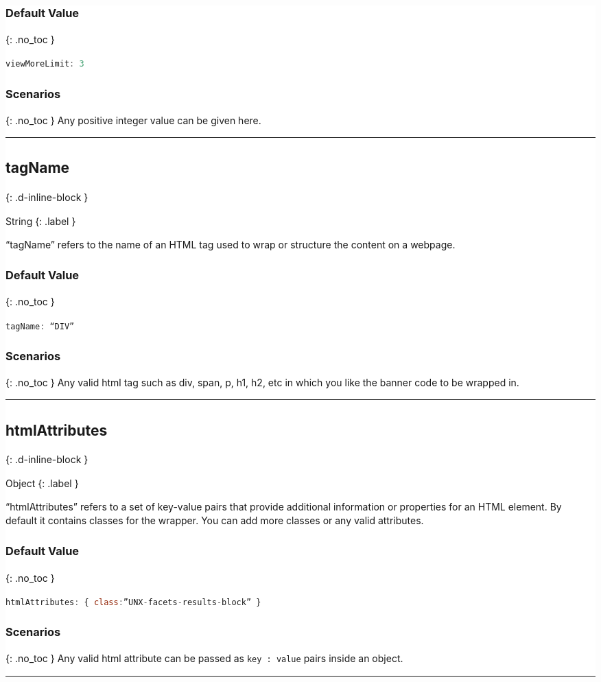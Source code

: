 ### Default Value
{: .no_toc }
```js
viewMoreLimit: 3	
```

### Scenarios
{: .no_toc }
Any positive integer value can be given here.

---
## tagName
{: .d-inline-block }

String
{: .label }

“tagName” refers to the name of an HTML tag used to wrap or structure the content on a webpage.

### Default Value
{: .no_toc }

```js
tagName: “DIV”
```

### Scenarios
{: .no_toc }
Any valid html tag such as div, span, p, h1, h2, etc in which you like the banner code to be wrapped in.

---
## htmlAttributes
{: .d-inline-block }

Object
{: .label }

“htmlAttributes” refers to a set of key-value pairs that provide additional information or properties for an HTML element. By default it contains classes for the wrapper. You can add more classes or any valid attributes.

### Default Value
{: .no_toc }

```js
htmlAttributes: { class:”UNX-facets-results-block” }
```

### Scenarios
{: .no_toc }
Any valid html attribute can be passed as `key : value` pairs inside an object.

---